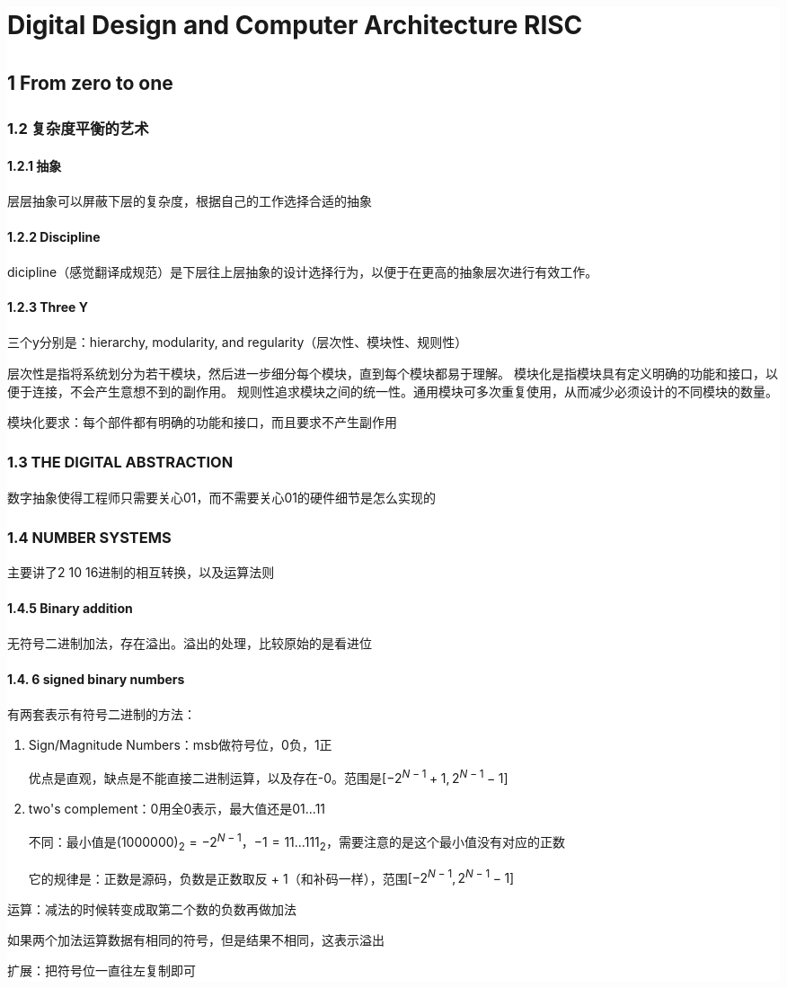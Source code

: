 # Digital Design and Computer Architecture RISC

## 1 From zero to one

### 1.2 复杂度平衡的艺术

#### 1.2.1 抽象

层层抽象可以屏蔽下层的复杂度，根据自己的工作选择合适的抽象

#### 1.2.2 Discipline

dicipline（感觉翻译成规范）是下层往上层抽象的设计选择行为，以便于在更高的抽象层次进行有效工作。

#### 1.2.3 Three Y

三个y分别是：hierarchy, modularity, and regularity（层次性、模块性、规则性）

层次性是指将系统划分为若干模块，然后进一步细分每个模块，直到每个模块都易于理解。
模块化是指模块具有定义明确的功能和接口，以便于连接，不会产生意想不到的副作用。
规则性追求模块之间的统一性。通用模块可多次重复使用，从而减少必须设计的不同模块的数量。

模块化要求：每个部件都有明确的功能和接口，而且要求不产生副作用

### 1.3 THE DIGITAL ABSTRACTION

数字抽象使得工程师只需要关心01，而不需要关心01的硬件细节是怎么实现的

### 1.4 NUMBER SYSTEMS

主要讲了2 10 16进制的相互转换，以及运算法则

#### 1.4.5 Binary addition

无符号二进制加法，存在溢出。溢出的处理，比较原始的是看进位

#### 1.4. 6 signed binary numbers

有两套表示有符号二进制的方法：

1. Sign/Magnitude Numbers：msb做符号位，0负，1正

   优点是直观，缺点是不能直接二进制运算，以及存在-0。范围是$[-2^{N-1} + 1, 2^{N-1}-1]$

2. two's complement：0用全0表示，最大值还是01...11

   不同：最小值是$(1000000)_2 = -2^{N-1}$，$-1 = 11...111_2$，需要注意的是这个最小值没有对应的正数

   它的规律是：正数是源码，负数是正数取反 + 1（和补码一样），范围$[-2^{N-1}, 2^{N-1}-1]$

运算：减法的时候转变成取第二个数的负数再做加法

如果两个加法运算数据有相同的符号，但是结果不相同，这表示溢出

扩展：把符号位一直往左复制即可
